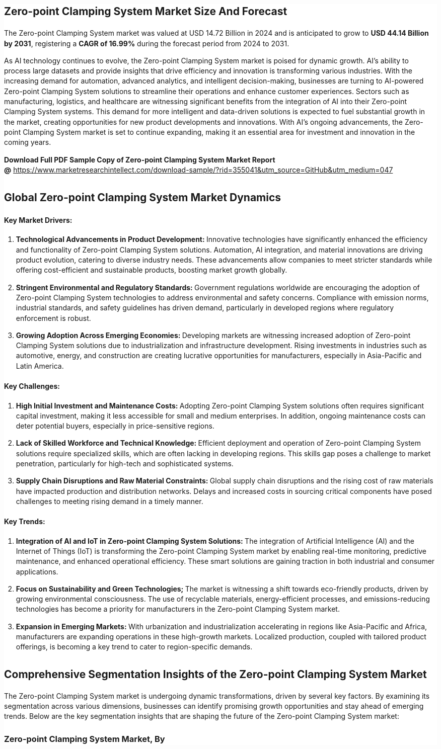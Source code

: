 <h2>Zero-point Clamping System Market Size And Forecast</h2><p>The Zero-point Clamping System market was valued at USD 14.72 Billion in 2024 and is anticipated to grow to <strong>USD 44.14 Billion by 2031</strong>, registering a <strong>CAGR of 16.99%</strong> during the forecast period from 2024 to 2031.</p><p>As AI technology continues to evolve, the Zero-point Clamping System market is poised for dynamic growth. AI’s ability to process large datasets and provide insights that drive efficiency and innovation is transforming various industries. With the increasing demand for automation, advanced analytics, and intelligent decision-making, businesses are turning to AI-powered Zero-point Clamping System solutions to streamline their operations and enhance customer experiences. Sectors such as manufacturing, logistics, and healthcare are witnessing significant benefits from the integration of AI into their Zero-point Clamping System systems. This demand for more intelligent and data-driven solutions is expected to fuel substantial growth in the market, creating opportunities for new product developments and innovations. With AI’s ongoing advancements, the Zero-point Clamping System market is set to continue expanding, making it an essential area for investment and innovation in the coming years.</p><p><strong>Download Full PDF Sample Copy of Zero-point Clamping System Market Report @</strong>&nbsp;<a href="https://www.marketresearchintellect.com/download-sample/?rid=355041&amp;utm_source=GitHub&amp;utm_medium=047">https://www.marketresearchintellect.com/download-sample/?rid=355041&amp;utm_source=GitHub&amp;utm_medium=047</a></p><h2>Global Zero-point Clamping System Market Dynamics</h2><h4><strong>Key Market Drivers:</strong></h4><ol><li><p><strong>Technological Advancements in Product Development:&nbsp;</strong>Innovative technologies have significantly enhanced the efficiency and functionality of Zero-point Clamping System solutions. Automation, AI integration, and material innovations are driving product evolution, catering to diverse industry needs. These advancements allow companies to meet stricter standards while offering cost-efficient and sustainable products, boosting market growth globally.</p></li><li><p><strong>Stringent Environmental and Regulatory Standards:&nbsp;</strong>Government regulations worldwide are encouraging the adoption of Zero-point Clamping System technologies to address environmental and safety concerns. Compliance with emission norms, industrial standards, and safety guidelines has driven demand, particularly in developed regions where regulatory enforcement is robust.</p></li><li><p><strong>Growing Adoption Across Emerging Economies:&nbsp;</strong>Developing markets are witnessing increased adoption of Zero-point Clamping System solutions due to industrialization and infrastructure development. Rising investments in industries such as automotive, energy, and construction are creating lucrative opportunities for manufacturers, especially in Asia-Pacific and Latin America.</p></li></ol><h4><strong>Key Challenges:</strong></h4><ol><li><p><strong>High Initial Investment and Maintenance Costs:&nbsp;</strong>Adopting Zero-point Clamping System solutions often requires significant capital investment, making it less accessible for small and medium enterprises. In addition, ongoing maintenance costs can deter potential buyers, especially in price-sensitive regions.</p></li><li><p><strong>Lack of Skilled Workforce and Technical Knowledge:&nbsp;</strong>Efficient deployment and operation of Zero-point Clamping System solutions require specialized skills, which are often lacking in developing regions. This skills gap poses a challenge to market penetration, particularly for high-tech and sophisticated systems.</p></li><li><p><strong>Supply Chain Disruptions and Raw Material Constraints:&nbsp;</strong>Global supply chain disruptions and the rising cost of raw materials have impacted production and distribution networks. Delays and increased costs in sourcing critical components have posed challenges to meeting rising demand in a timely manner.</p></li></ol><h4><strong>Key Trends:</strong></h4><ol><li><p><strong>Integration of AI and IoT in Zero-point Clamping System Solutions:&nbsp;</strong>The integration of Artificial Intelligence (AI) and the Internet of Things (IoT) is transforming the Zero-point Clamping System market by enabling real-time monitoring, predictive maintenance, and enhanced operational efficiency. These smart solutions are gaining traction in both industrial and consumer applications.</p></li><li><p><strong>Focus on Sustainability and Green Technologies;&nbsp;</strong>The market is witnessing a shift towards eco-friendly products, driven by growing environmental consciousness. The use of recyclable materials, energy-efficient processes, and emissions-reducing technologies has become a priority for manufacturers in the Zero-point Clamping System market.</p></li><li><p><strong>Expansion in Emerging Markets:&nbsp;</strong>With urbanization and industrialization accelerating in regions like Asia-Pacific and Africa, manufacturers are expanding operations in these high-growth markets. Localized production, coupled with tailored product offerings, is becoming a key trend to cater to region-specific demands.</p></li></ol><div class="article-main__content" data-test-id="publishing-text-block"><h2>Comprehensive Segmentation Insights of the Zero-point Clamping System Market</h2><p>The Zero-point Clamping System market is undergoing dynamic transformations, driven by several key factors. By examining its segmentation across various dimensions, businesses can identify promising growth opportunities and stay ahead of emerging trends. Below are the key segmentation insights that are shaping the future of the Zero-point Clamping System market:</p><h3><strong>Zero-point Clamping System Market, By